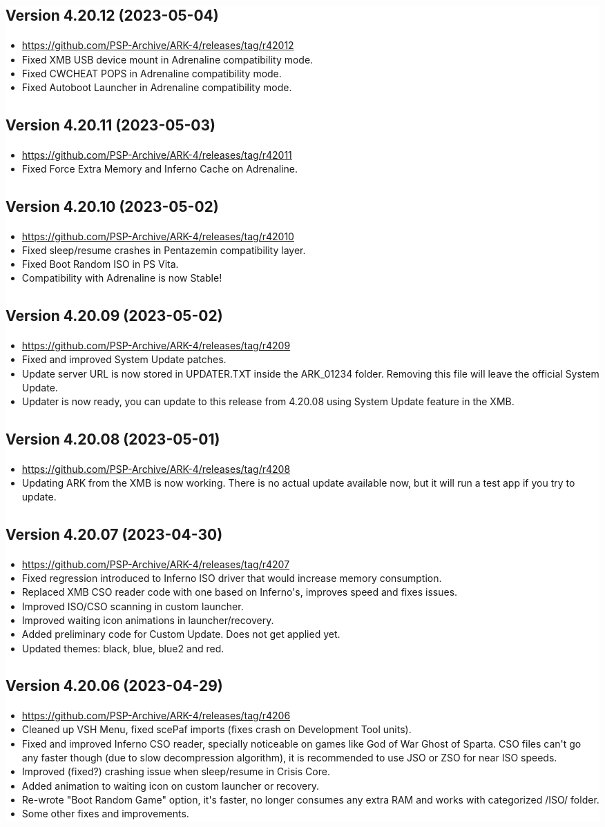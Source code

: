 ## Version 4.20.12 (2023-05-04)
- https://github.com/PSP-Archive/ARK-4/releases/tag/r42012
- Fixed XMB USB device mount in Adrenaline compatibility mode.
- Fixed CWCHEAT POPS in Adrenaline compatibility mode.
- Fixed Autoboot Launcher in Adrenaline compatibility mode.

## Version 4.20.11 (2023-05-03)
- https://github.com/PSP-Archive/ARK-4/releases/tag/r42011
- Fixed Force Extra Memory and Inferno Cache on Adrenaline.

## Version 4.20.10 (2023-05-02)
- https://github.com/PSP-Archive/ARK-4/releases/tag/r42010
- Fixed sleep/resume crashes in Pentazemin compatibility layer.
- Fixed Boot Random ISO in PS Vita.
- Compatibility with Adrenaline is now Stable!

## Version 4.20.09 (2023-05-02)
- https://github.com/PSP-Archive/ARK-4/releases/tag/r4209
- Fixed and improved System Update patches.
- Update server URL is now stored in UPDATER.TXT inside the ARK_01234 folder. Removing this file will leave the official System Update.
- Updater is now ready, you can update to this release from 4.20.08 using System Update feature in the XMB.

## Version 4.20.08 (2023-05-01)
- https://github.com/PSP-Archive/ARK-4/releases/tag/r4208
- Updating ARK from the XMB is now working. There is no actual update available now, but it will run a test app if you try to update.

## Version 4.20.07 (2023-04-30)
- https://github.com/PSP-Archive/ARK-4/releases/tag/r4207
- Fixed regression introduced to Inferno ISO driver that would increase memory consumption.
- Replaced XMB CSO reader code with one based on Inferno's, improves speed and fixes issues.
- Improved ISO/CSO scanning in custom launcher.
- Improved waiting icon animations in launcher/recovery.
- Added preliminary code for Custom Update. Does not get applied yet.
- Updated themes: black, blue, blue2 and red.

## Version 4.20.06 (2023-04-29)
- https://github.com/PSP-Archive/ARK-4/releases/tag/r4206
- Cleaned up VSH Menu, fixed scePaf imports (fixes crash on Development Tool units).
- Fixed and improved Inferno CSO reader, specially noticeable on games like God of War Ghost of Sparta. CSO files can't go any faster though (due to slow decompression algorithm), it is recommended to use JSO or ZSO for near ISO speeds.
- Improved (fixed?) crashing issue when sleep/resume in Crisis Core.
- Added animation to waiting icon on custom launcher or recovery.
- Re-wrote "Boot Random Game" option, it's faster, no longer consumes any extra RAM and works with categorized /ISO/ folder. 
- Some other fixes and improvements.
